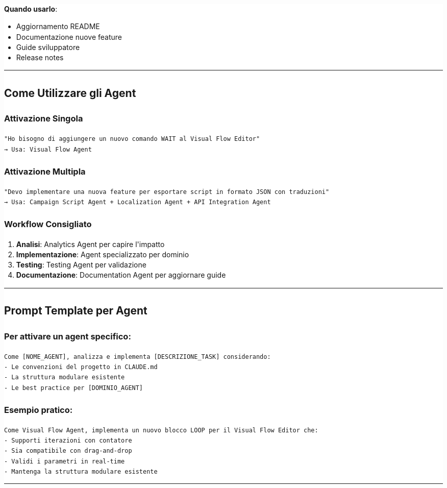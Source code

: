 **Quando usarlo**:
- Aggiornamento README
- Documentazione nuove feature
- Guide sviluppatore
- Release notes

---

## Come Utilizzare gli Agent

### Attivazione Singola
```
"Ho bisogno di aggiungere un nuovo comando WAIT al Visual Flow Editor"
→ Usa: Visual Flow Agent
```

### Attivazione Multipla
```
"Devo implementare una nuova feature per esportare script in formato JSON con traduzioni"
→ Usa: Campaign Script Agent + Localization Agent + API Integration Agent
```

### Workflow Consigliato

1. **Analisi**: Analytics Agent per capire l'impatto
2. **Implementazione**: Agent specializzato per dominio
3. **Testing**: Testing Agent per validazione
4. **Documentazione**: Documentation Agent per aggiornare guide

---

## Prompt Template per Agent

### Per attivare un agent specifico:
```
Come [NOME_AGENT], analizza e implementa [DESCRIZIONE_TASK] considerando:
- Le convenzioni del progetto in CLAUDE.md
- La struttura modulare esistente
- Le best practice per [DOMINIO_AGENT]
```

### Esempio pratico:
```
Come Visual Flow Agent, implementa un nuovo blocco LOOP per il Visual Flow Editor che:
- Supporti iterazioni con contatore
- Sia compatibile con drag-and-drop
- Validi i parametri in real-time
- Mantenga la struttura modulare esistente
```

---
